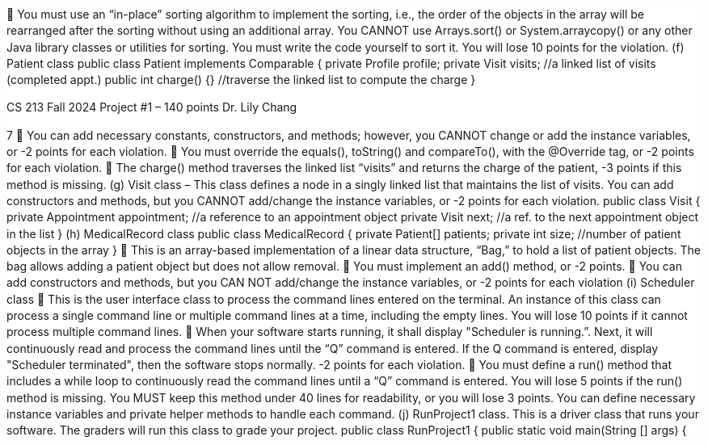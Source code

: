  You must use an “in-place” sorting algorithm to implement the sorting, i.e., the order of the objects in the
array will be rearranged after the sorting without using an additional array. You CANNOT use
Arrays.sort() or System.arraycopy() or any other Java library classes or utilities for sorting. You must
write the code yourself to sort it. You will lose 10 points for the violation.
(f) Patient class
public class Patient implements Comparable<Patient> {
private Profile profile;
private Visit visits; //a linked list of visits (completed appt.)
public int charge() {} //traverse the linked list to compute the charge
}

CS 213 Fall 2024 Project #1 – 140 points Dr. Lily Chang

7
 You can add necessary constants, constructors, and methods; however, you CANNOT change or add the
instance variables, or -2 points for each violation.
 You must override the equals(), toString() and compareTo(), with the @Override tag, or -2 points for
each violation.
 The charge() method traverses the linked list “visits” and returns the charge of the patient, -3 points if
this method is missing.
(g) Visit class – This class defines a node in a singly linked list that maintains the list of visits. You can add
constructors and methods, but you CANNOT add/change the instance variables, or -2 points for each violation.
public class Visit {
private Appointment appointment; //a reference to an appointment object
private Visit next; //a ref. to the next appointment object in the list
}
(h) MedicalRecord class
public class MedicalRecord {
private Patient[] patients;
private int size; //number of patient objects in the array
}
 This is an array-based implementation of a linear data structure, “Bag,” to hold a list of patient objects.
The bag allows adding a patient object but does not allow removal.
 You must implement an add() method, or -2 points.
 You can add constructors and methods, but you CAN NOT add/change the instance variables, or -2 points
for each violation
(i) Scheduler class
 This is the user interface class to process the command lines entered on the terminal. An instance of this
class can process a single command line or multiple command lines at a time, including the empty lines.
You will lose 10 points if it cannot process multiple command lines.
 When your software starts running, it shall display "Scheduler is running.”. Next, it will
continuously read and process the command lines until the “Q” command is entered. If the Q command
is entered, display "Scheduler terminated", then the software stops normally. -2 points for
each violation.
 You must define a run() method that includes a while loop to continuously read the command lines until
a “Q” command is entered. You will lose 5 points if the run() method is missing. You MUST keep this
method under 40 lines for readability, or you will lose 3 points. You can define necessary instance
variables and private helper methods to handle each command.
(j) RunProject1 class. This is a driver class that runs your software. The graders will run this class to grade
your project.
public class RunProject1 {
public static void main(String [] args) {